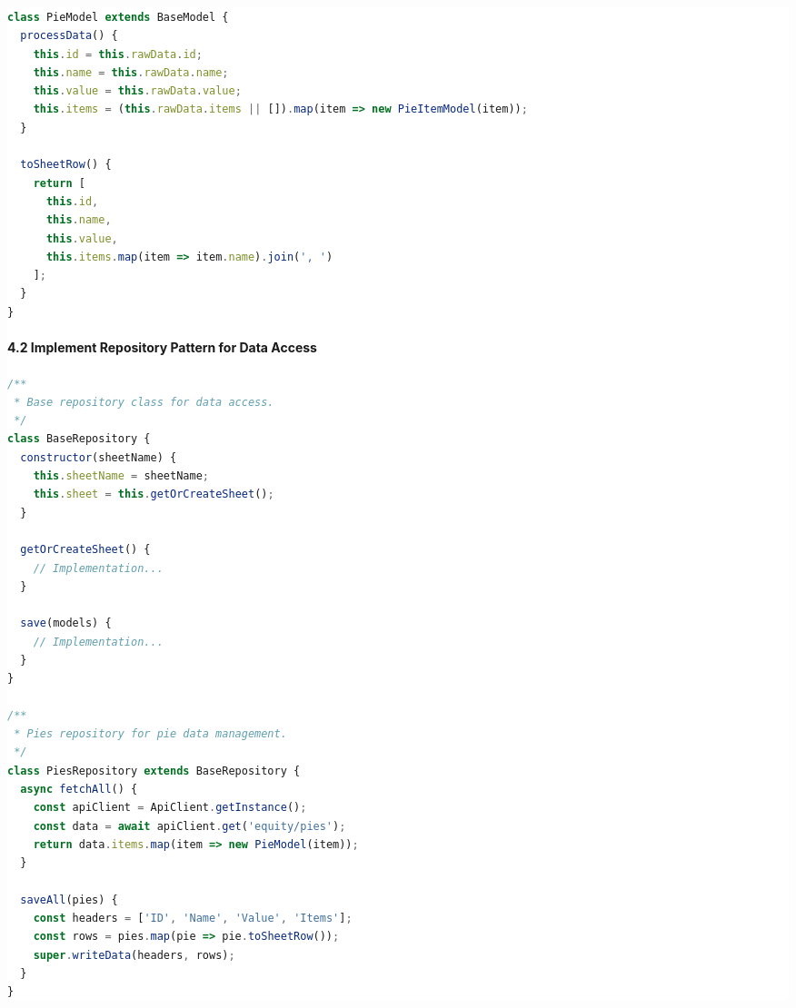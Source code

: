 ```javascript
class PieModel extends BaseModel {
  processData() {
    this.id = this.rawData.id;
    this.name = this.rawData.name;
    this.value = this.rawData.value;
    this.items = (this.rawData.items || []).map(item => new PieItemModel(item));
  }
  
  toSheetRow() {
    return [
      this.id,
      this.name,
      this.value,
      this.items.map(item => item.name).join(', ')
    ];
  }
}
```

#### 4.2 Implement Repository Pattern for Data Access

```javascript
/**
 * Base repository class for data access.
 */
class BaseRepository {
  constructor(sheetName) {
    this.sheetName = sheetName;
    this.sheet = this.getOrCreateSheet();
  }
  
  getOrCreateSheet() {
    // Implementation...
  }
  
  save(models) {
    // Implementation...
  }
}

/**
 * Pies repository for pie data management.
 */
class PiesRepository extends BaseRepository {
  async fetchAll() {
    const apiClient = ApiClient.getInstance();
    const data = await apiClient.get('equity/pies');
    return data.items.map(item => new PieModel(item));
  }
  
  saveAll(pies) {
    const headers = ['ID', 'Name', 'Value', 'Items'];
    const rows = pies.map(pie => pie.toSheetRow());
    super.writeData(headers, rows);
  }
}
```
